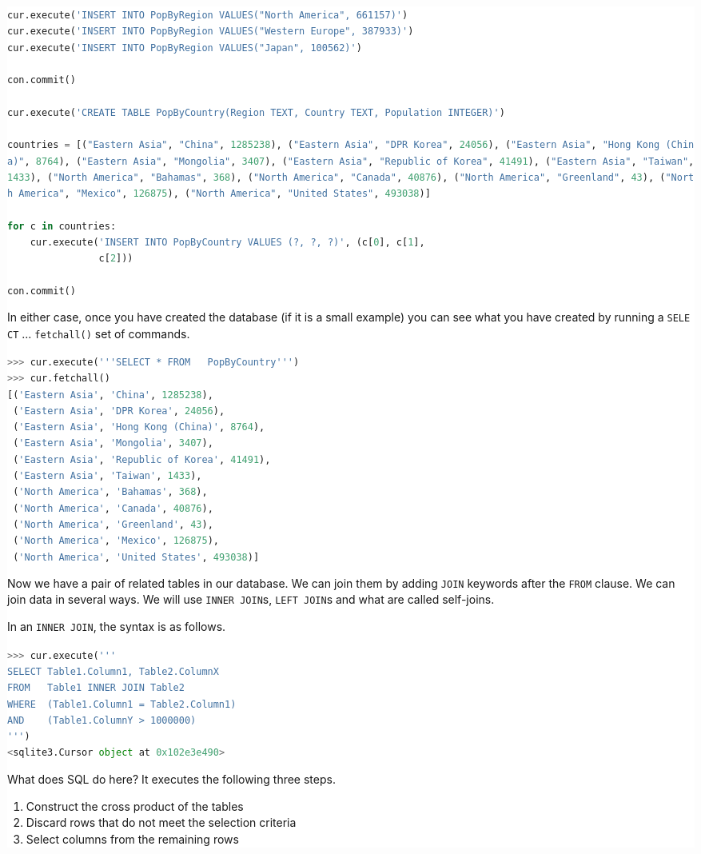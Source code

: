 ```python 
cur.execute('INSERT INTO PopByRegion VALUES("North America", 661157)')
cur.execute('INSERT INTO PopByRegion VALUES("Western Europe", 387933)')
cur.execute('INSERT INTO PopByRegion VALUES("Japan", 100562)')

con.commit()

cur.execute('CREATE TABLE PopByCountry(Region TEXT, Country TEXT, Population INTEGER)')

countries = [("Eastern Asia", "China", 1285238), ("Eastern Asia", "DPR Korea", 24056), ("Eastern Asia", "Hong Kong (China)", 8764), ("Eastern Asia", "Mongolia", 3407), ("Eastern Asia", "Republic of Korea", 41491), ("Eastern Asia", "Taiwan", 1433), ("North America", "Bahamas", 368), ("North America", "Canada", 40876), ("North America", "Greenland", 43), ("North America", "Mexico", 126875), ("North America", "United States", 493038)]
             
for c in countries:
    cur.execute('INSERT INTO PopByCountry VALUES (?, ?, ?)', (c[0], c[1],
                c[2]))

con.commit()
``` 


In either case, once you have created the database (if it is a small example)
you can see what you have created by running a ```SELECT``` ... ```fetchall()```
set of commands. 


```python
>>> cur.execute('''SELECT * FROM   PopByCountry''')
>>> cur.fetchall()
[('Eastern Asia', 'China', 1285238),
 ('Eastern Asia', 'DPR Korea', 24056),
 ('Eastern Asia', 'Hong Kong (China)', 8764),
 ('Eastern Asia', 'Mongolia', 3407),
 ('Eastern Asia', 'Republic of Korea', 41491),
 ('Eastern Asia', 'Taiwan', 1433),
 ('North America', 'Bahamas', 368),
 ('North America', 'Canada', 40876),
 ('North America', 'Greenland', 43),
 ('North America', 'Mexico', 126875),
 ('North America', 'United States', 493038)]
```

Now we have a pair of related tables in our database. 
We can join them by adding ```JOIN``` keywords after the ```FROM``` clause. 
We can join data in several ways. 
We will use ```INNER JOIN```s, ```LEFT JOIN```s and what are called self-joins. 

In an ```INNER JOIN```, the syntax is as follows. 

```python 
>>> cur.execute('''
SELECT Table1.Column1, Table2.ColumnX 
FROM   Table1 INNER JOIN Table2 
WHERE  (Table1.Column1 = Table2.Column1) 
AND    (Table1.ColumnY > 1000000)
''')
<sqlite3.Cursor object at 0x102e3e490>

``` 
What does SQL do here?
It executes the following three steps. 
1. Construct the cross product of the tables
1. Discard rows that do not meet the selection criteria
1. Select columns from the remaining rows

